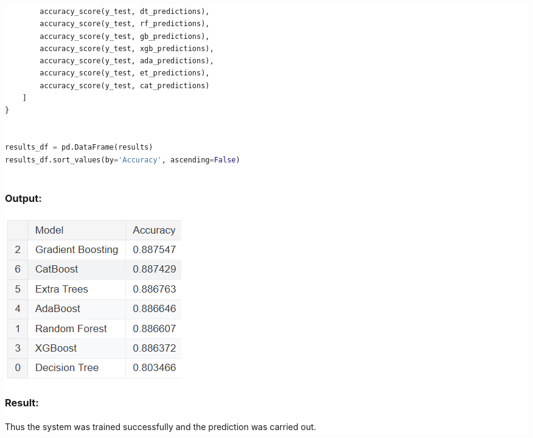 ```python
        accuracy_score(y_test, dt_predictions),
        accuracy_score(y_test, rf_predictions),
        accuracy_score(y_test, gb_predictions),
        accuracy_score(y_test, xgb_predictions),
        accuracy_score(y_test, ada_predictions),
        accuracy_score(y_test, et_predictions),
        accuracy_score(y_test, cat_predictions)
    ]
}


results_df = pd.DataFrame(results)
results_df.sort_values(by='Accuracy', ascending=False)



```

### Output:

![alt text](image-5.png)



### Result:
Thus the system was trained successfully and the prediction was carried out.
